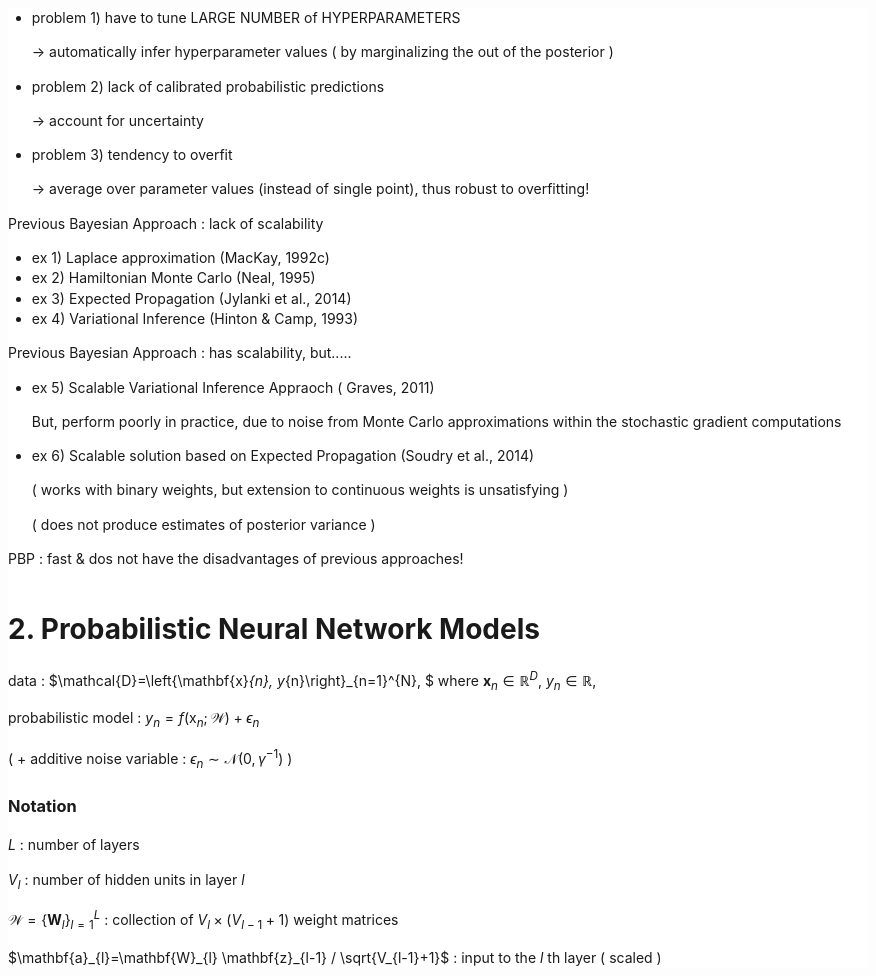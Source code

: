 - problem 1) have to tune LARGE NUMBER of HYPERPARAMETERS

  $\rightarrow$ automatically infer hyperparameter values ( by marginalizing the out of the posterior )

- problem 2) lack of calibrated probabilistic predictions

  $\rightarrow$ account for uncertainty

- problem 3) tendency to overfit

  $\rightarrow$ average over parameter values (instead of single point), thus robust to overfitting!



Previous Bayesian Approach : lack of scalability

- ex 1) Laplace approximation (MacKay, 1992c)
- ex 2) Hamiltonian Monte Carlo (Neal, 1995)
- ex 3) Expected Propagation (Jylanki et al., 2014)
- ex 4) Variational Inference (Hinton \& Camp, 1993)



Previous Bayesian Approach : has scalability, but.....

- ex 5) Scalable Variational Inference Appraoch ( Graves, 2011)

  But, perform poorly in practice, due to noise from Monte Carlo approximations within the stochastic gradient computations

- ex 6) Scalable solution based on Expected Propagation (Soudry et al., 2014)

  ( works with binary weights, but extension to continuous weights is unsatisfying )

  ( does not produce estimates of posterior variance )



PBP : fast \& dos not have the disadvantages of previous approaches!



# 2. Probabilistic Neural Network Models

data :  $\mathcal{D}=\left\{\mathbf{x}_{n}, y_{n}\right\}_{n=1}^{N}, $  where $\mathbf{x}_{n} \in \mathbb{R}^{D}$, $y_{n} \in \mathbb{R},$

probabilistic model : $y_{n}=f\left(\mathrm{x}_{n} ; \mathcal{W}\right)+\epsilon_{n}$

( + additive noise variable : $\epsilon_{n} \sim \mathcal{N}\left(0, \gamma^{-1}\right)$ )



### Notation

$L$ : number of layers

$V_l$ : number of hidden units in layer $l$

$\mathcal{W}=\left\{\mathbf{W}_{l}\right\}_{l=1}^{L}$ :  collection of $V_{l} \times\left(V_{l-1}+1\right)$ weight matrices 

$\mathbf{a}_{l}=\mathbf{W}_{l} \mathbf{z}_{l-1} / \sqrt{V_{l-1}+1}$ :  input to the $l$ th layer ( scaled )

